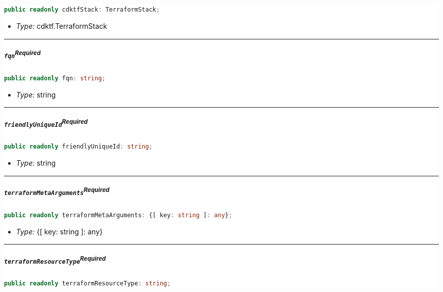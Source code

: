 ```typescript
public readonly cdktfStack: TerraformStack;
```

- *Type:* cdktf.TerraformStack

---

##### `fqn`<sup>Required</sup> <a name="fqn" id="@cdktf/provider-cloudflare.dataCloudflareZeroTrustDeviceDefaultProfileLocalDomainFallback.DataCloudflareZeroTrustDeviceDefaultProfileLocalDomainFallback.property.fqn"></a>

```typescript
public readonly fqn: string;
```

- *Type:* string

---

##### `friendlyUniqueId`<sup>Required</sup> <a name="friendlyUniqueId" id="@cdktf/provider-cloudflare.dataCloudflareZeroTrustDeviceDefaultProfileLocalDomainFallback.DataCloudflareZeroTrustDeviceDefaultProfileLocalDomainFallback.property.friendlyUniqueId"></a>

```typescript
public readonly friendlyUniqueId: string;
```

- *Type:* string

---

##### `terraformMetaArguments`<sup>Required</sup> <a name="terraformMetaArguments" id="@cdktf/provider-cloudflare.dataCloudflareZeroTrustDeviceDefaultProfileLocalDomainFallback.DataCloudflareZeroTrustDeviceDefaultProfileLocalDomainFallback.property.terraformMetaArguments"></a>

```typescript
public readonly terraformMetaArguments: {[ key: string ]: any};
```

- *Type:* {[ key: string ]: any}

---

##### `terraformResourceType`<sup>Required</sup> <a name="terraformResourceType" id="@cdktf/provider-cloudflare.dataCloudflareZeroTrustDeviceDefaultProfileLocalDomainFallback.DataCloudflareZeroTrustDeviceDefaultProfileLocalDomainFallback.property.terraformResourceType"></a>

```typescript
public readonly terraformResourceType: string;
```
